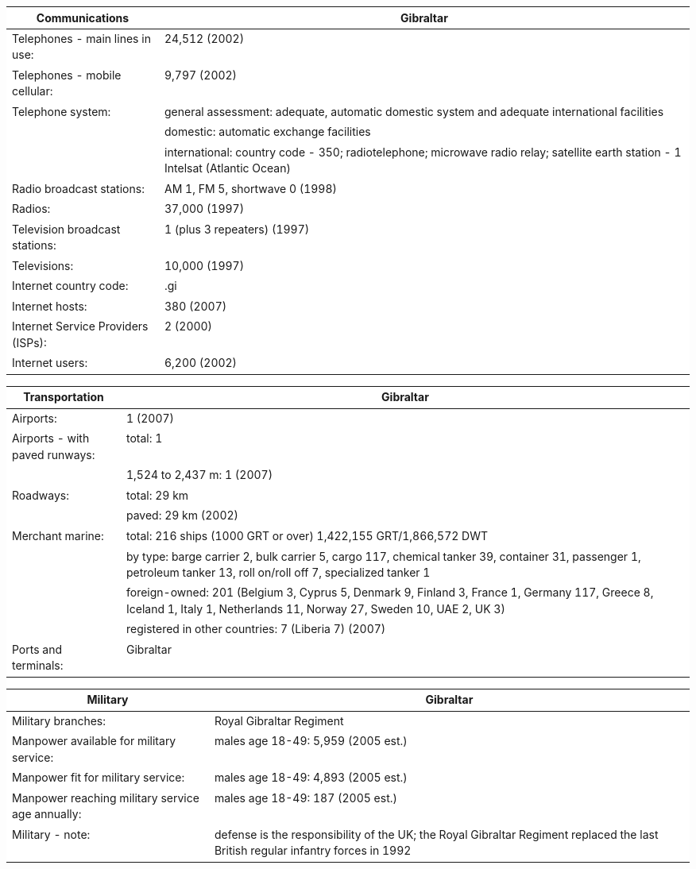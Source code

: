 | Communications | Gibraltar |
| --- | --- |
| Telephones - main lines in use: | 24,512 (2002) |
| Telephones - mobile cellular: | 9,797 (2002) |
| Telephone system: | general assessment: adequate, automatic domestic system and adequate international facilities |
| | domestic: automatic exchange facilities |
| | international: country code - 350; radiotelephone; microwave radio relay; satellite earth station - 1 Intelsat (Atlantic Ocean) |
| Radio broadcast stations: | AM 1, FM 5, shortwave 0 (1998) |
| Radios: | 37,000 (1997) |
| Television broadcast stations: | 1 (plus 3 repeaters) (1997) |
| Televisions: | 10,000 (1997) |
| Internet country code: | .gi |
| Internet hosts: | 380 (2007) |
| Internet Service Providers (ISPs): | 2 (2000) |
| Internet users: | 6,200 (2002) |

| Transportation | Gibraltar |
| --- | --- |
| Airports: | 1 (2007) |
| Airports - with paved runways: | total: 1 |
| | 1,524 to 2,437 m: 1 (2007) |
| Roadways: | total: 29 km |
| | paved: 29 km (2002) |
| Merchant marine: | total: 216 ships (1000 GRT or over) 1,422,155 GRT/1,866,572 DWT |
| | by type: barge carrier 2, bulk carrier 5, cargo 117, chemical tanker 39, container 31, passenger 1, petroleum tanker 13, roll on/roll off 7, specialized tanker 1 |
| | foreign-owned: 201 (Belgium 3, Cyprus 5, Denmark 9, Finland 3, France 1, Germany 117, Greece 8, Iceland 1, Italy 1, Netherlands 11, Norway 27, Sweden 10, UAE 2, UK 3) |
| | registered in other countries: 7 (Liberia 7) (2007) |
| Ports and terminals: | Gibraltar |

| Military | Gibraltar |
| --- | --- |
| Military branches: | Royal Gibraltar Regiment |
| Manpower available for military service: | males age 18-49: 5,959 (2005 est.) |
| Manpower fit for military service: | males age 18-49: 4,893 (2005 est.) |
| Manpower reaching military service age annually: | males age 18-49: 187 (2005 est.) |
| Military - note: | defense is the responsibility of the UK; the Royal Gibraltar Regiment replaced the last British regular infantry forces in 1992 |

